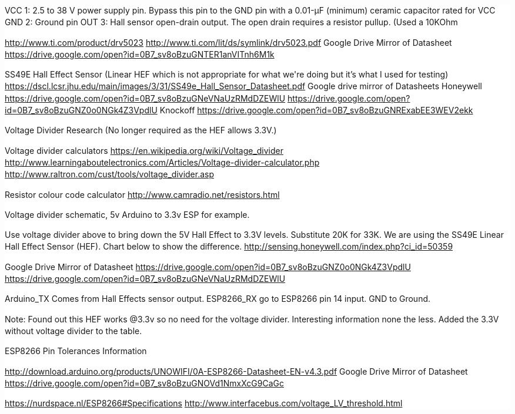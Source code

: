 VCC 1: 2.5 to 38 V power supply pin. Bypass this pin to the GND pin with a 0.01-μF (minimum) ceramic capacitor rated for VCC
GND 2: Ground pin
OUT 3: Hall sensor open-drain output. The open drain requires a resistor pullup. (Used a 10KOhm


http://www.ti.com/product/drv5023
http://www.ti.com/lit/ds/symlink/drv5023.pdf
Google Drive Mirror of Datasheet
https://drive.google.com/open?id=0B7_sv8oBzuGNTER1anVITnh6M1k

SS49E Hall Effect Sensor 
(Linear HEF which is not appropriate for what we're doing but it’s what I used for testing)
https://dscl.lcsr.jhu.edu/main/images/3/31/SS49e_Hall_Sensor_Datasheet.pdf
Google drive mirror of Datasheets
Honeywell
https://drive.google.com/open?id=0B7_sv8oBzuGNeVNaUzRMdDZEWlU
https://drive.google.com/open?id=0B7_sv8oBzuGNZ0o0NGk4Z3VpdlU
Knockoff
https://drive.google.com/open?id=0B7_sv8oBzuGNRExabEE3WEV2ekk

Voltage Divider Research (No longer required as the HEF allows 3.3V.)

Voltage divider calculators
https://en.wikipedia.org/wiki/Voltage_divider
http://www.learningaboutelectronics.com/Articles/Voltage-divider-calculator.php
http://www.raltron.com/cust/tools/voltage_divider.asp

Resistor colour code calculator
http://www.camradio.net/resistors.html

Voltage divider schematic, 5v Arduino to 3.3v ESP for example.



Use voltage divider above to bring down the 5V Hall Effect to 3.3V levels. Substitute 20K for 33K. We are using the SS49E Linear Hall Effect Sensor (HEF). Chart below to show the difference.
http://sensing.honeywell.com/index.php?ci_id=50359

Google Drive Mirror of Datasheet
https://drive.google.com/open?id=0B7_sv8oBzuGNZ0o0NGk4Z3VpdlU
https://drive.google.com/open?id=0B7_sv8oBzuGNeVNaUzRMdDZEWlU

Arduino_TX Comes from Hall Effects sensor output.
ESP8266_RX go to ESP8266 pin 14 input.
GND to Ground.

Note: Found out this HEF works @3.3v so no need for the voltage divider. Interesting information none the less. Added the 3.3V without voltage divider to the table.

ESP8266 Pin Tolerances Information 

http://download.arduino.org/products/UNOWIFI/0A-ESP8266-Datasheet-EN-v4.3.pdf
Google Drive Mirror of Datasheet
https://drive.google.com/open?id=0B7_sv8oBzuGNOVd1NmxXcG9CaGc

https://nurdspace.nl/ESP8266#Specifications
http://www.interfacebus.com/voltage_LV_threshold.html
